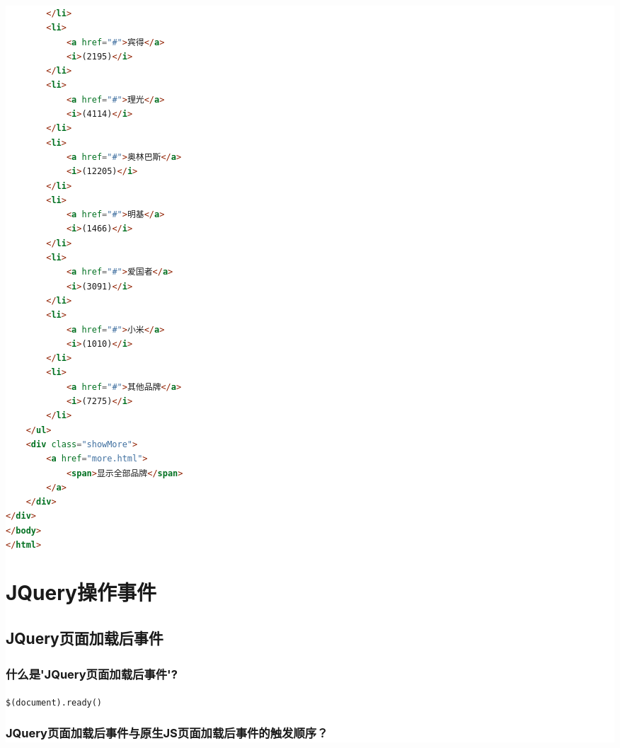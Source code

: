 ```html
        </li>
        <li>
            <a href="#">宾得</a>
            <i>(2195)</i>
        </li>
        <li>
            <a href="#">理光</a>
            <i>(4114)</i>
        </li>
        <li>
            <a href="#">奥林巴斯</a>
            <i>(12205)</i>
        </li>
        <li>
            <a href="#">明基</a>
            <i>(1466)</i>
        </li>
        <li>
            <a href="#">爱国者</a>
            <i>(3091)</i>
        </li>
        <li>
            <a href="#">小米</a>
            <i>(1010)</i>
        </li>
        <li>
            <a href="#">其他品牌</a>
            <i>(7275)</i>
        </li>
    </ul>
    <div class="showMore">
        <a href="more.html">
            <span>显示全部品牌</span>
        </a>
    </div>
</div>
</body>
</html>
```

# JQuery操作事件

## JQuery页面加载后事件

### 什么是'JQuery页面加载后事件'?

`$(document).ready()`

### JQuery页面加载后事件与原生JS页面加载后事件的触发顺序？
